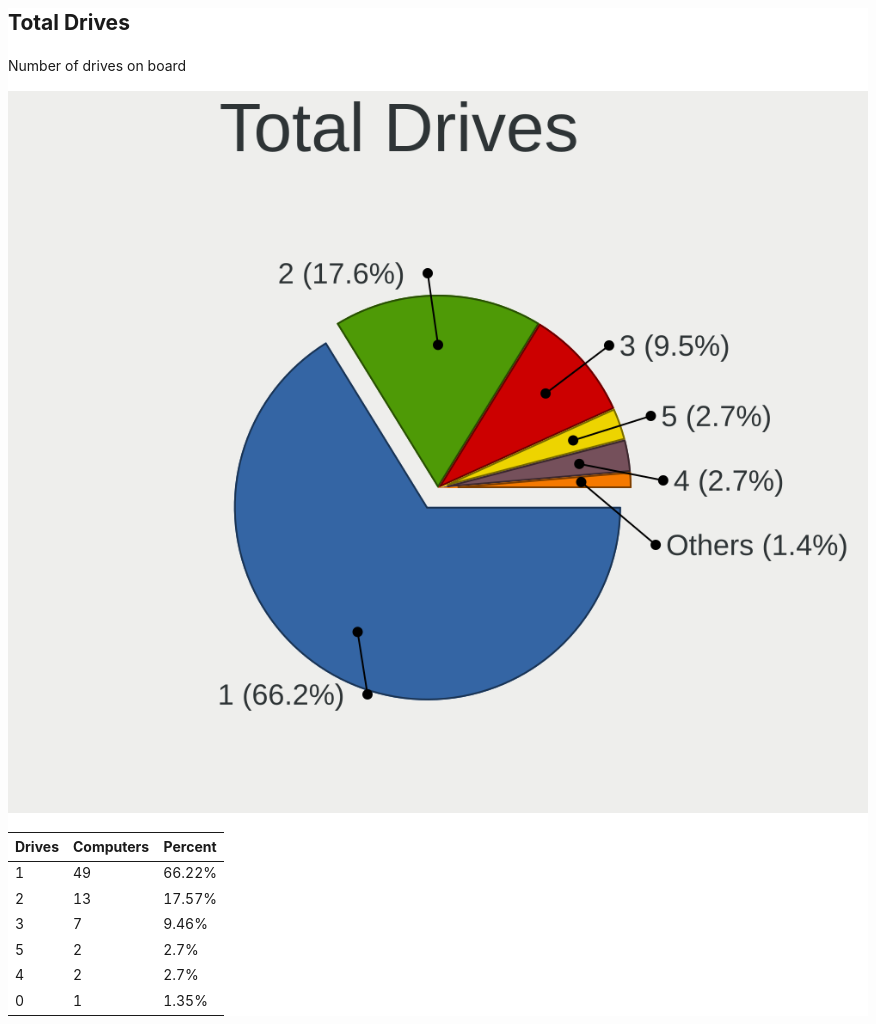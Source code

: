Total Drives
------------

Number of drives on board

![Total Drives](./images/pie_chart/node_total_drives.svg)


| Drives | Computers | Percent |
|--------|-----------|---------|
| 1      | 49        | 66.22%  |
| 2      | 13        | 17.57%  |
| 3      | 7         | 9.46%   |
| 5      | 2         | 2.7%    |
| 4      | 2         | 2.7%    |
| 0      | 1         | 1.35%   |
